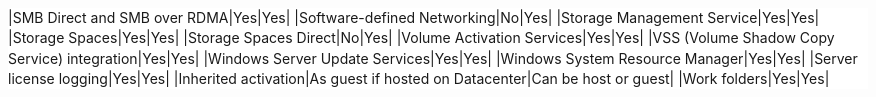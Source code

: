 |SMB Direct and SMB over RDMA|Yes|Yes|
|Software-defined Networking|No|Yes|
|Storage Management Service|Yes|Yes|
|Storage Spaces|Yes|Yes|
|Storage Spaces Direct|No|Yes|
|Volume Activation Services|Yes|Yes|
|VSS (Volume Shadow Copy Service) integration|Yes|Yes|
|Windows Server Update Services|Yes|Yes|
|Windows System Resource Manager|Yes|Yes|
|Server license logging|Yes|Yes|
|Inherited activation|As guest if hosted on Datacenter|Can be host or guest|
|Work folders|Yes|Yes|
